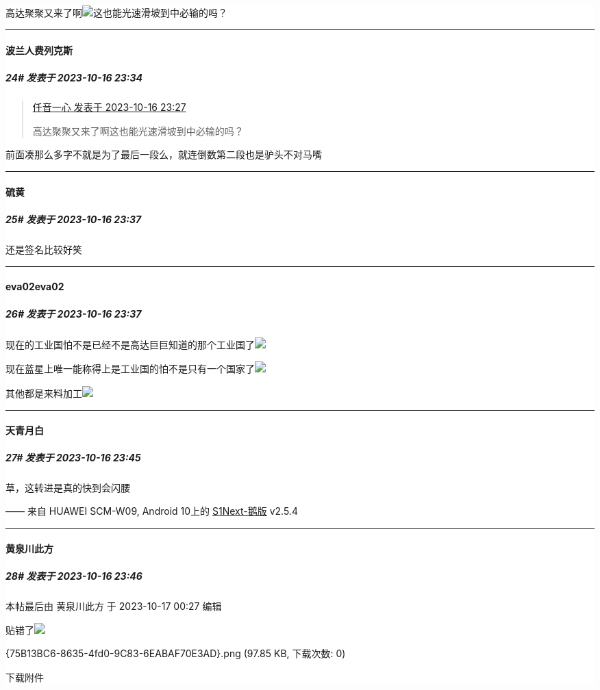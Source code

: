 高达聚聚又来了啊<img src="https://static.saraba1st.com/image/smiley/face2017/037.png" referrerpolicy="no-referrer">这也能光速滑坡到中必输的吗？

*****

####  波兰人费列克斯  
##### 24#       发表于 2023-10-16 23:34

<blockquote><a href="httphttps://bbs.saraba1st.com/2b/forum.php?mod=redirect&amp;goto=findpost&amp;pid=62736964&amp;ptid=2156923" target="_blank">仟音一心 发表于 2023-10-16 23:27</a>

高达聚聚又来了啊这也能光速滑坡到中必输的吗？</blockquote>
前面凑那么多字不就是为了最后一段么，就连倒数第二段也是驴头不对马嘴

*****

####  硫黄  
##### 25#       发表于 2023-10-16 23:37

还是签名比较好笑

*****

####  eva02eva02  
##### 26#       发表于 2023-10-16 23:37

现在的工业国怕不是已经不是高达巨巨知道的那个工业国了<img src="https://static.saraba1st.com/image/smiley/face2017/001.png" referrerpolicy="no-referrer">

现在蓝星上唯一能称得上是工业国的怕不是只有一个国家了<img src="https://static.saraba1st.com/image/smiley/face2017/067.png" referrerpolicy="no-referrer">

其他都是来料加工<img src="https://static.saraba1st.com/image/smiley/face2017/067.png" referrerpolicy="no-referrer">

*****

####  天青月白  
##### 27#       发表于 2023-10-16 23:45

草，这转进是真的快到会闪腰

—— 来自 HUAWEI SCM-W09, Android 10上的 [S1Next-鹅版](https://github.com/ykrank/S1-Next/releases) v2.5.4

*****

####  黄泉川此方  
##### 28#       发表于 2023-10-16 23:46

 本帖最后由 黄泉川此方 于 2023-10-17 00:27 编辑 

贴错了<img src="https://static.saraba1st.com/image/smiley/face2017/007.png" referrerpolicy="no-referrer">

{75B13BC6-8635-4fd0-9C83-6EABAF70E3AD}.png
(97.85 KB, 下载次数: 0)

下载附件
